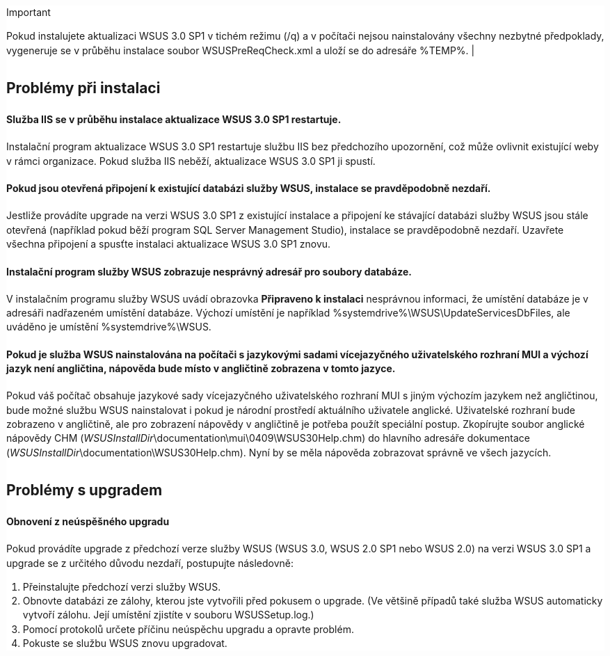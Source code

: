 > [!IMPORTANT]
> Pokud instalujete aktualizaci WSUS 3.0 SP1 v tichém režimu (/q) a v počítači nejsou nainstalovány všechny nezbytné předpoklady, vygeneruje se v průběhu instalace soubor WSUSPreReqCheck.xml a uloží se do adresáře %TEMP%. |
  
Problémy při instalaci  
----------------------
  
#### Služba IIS se v průběhu instalace aktualizace WSUS 3.0 SP1 restartuje.
  
Instalační program aktualizace WSUS 3.0 SP1 restartuje službu IIS bez předchozího upozornění, což může ovlivnit existující weby v rámci organizace. Pokud služba IIS neběží, aktualizace WSUS 3.0 SP1 ji spustí.
  
#### Pokud jsou otevřená připojení k existující databázi služby WSUS, instalace se pravděpodobně nezdaří.
  
Jestliže provádíte upgrade na verzi WSUS 3.0 SP1 z existující instalace a připojení ke stávající databázi služby WSUS jsou stále otevřená (například pokud běží program SQL Server Management Studio), instalace se pravděpodobně nezdaří. Uzavřete všechna připojení a spusťte instalaci aktualizace WSUS 3.0 SP1 znovu.
  
#### Instalační program služby WSUS zobrazuje nesprávný adresář pro soubory databáze.
  
V instalačním programu služby WSUS uvádí obrazovka **Připraveno k instalaci** nesprávnou informaci, že umístění databáze je v adresáři nadřazeném umístění databáze. Výchozí umístění je například %systemdrive%\\WSUS\\UpdateServicesDbFiles, ale uváděno je umístění %systemdrive%\\WSUS.
  
#### Pokud je služba WSUS nainstalována na počítači s jazykovými sadami vícejazyčného uživatelského rozhraní MUI a výchozí jazyk není angličtina, nápověda bude místo v angličtině zobrazena v tomto jazyce.
  
Pokud váš počítač obsahuje jazykové sady vícejazyčného uživatelského rozhraní MUI s jiným výchozím jazykem než angličtinou, bude možné službu WSUS nainstalovat i pokud je národní prostředí aktuálního uživatele anglické. Uživatelské rozhraní bude zobrazeno v angličtině, ale pro zobrazení nápovědy v angličtině je potřeba použít speciální postup. Zkopírujte soubor anglické nápovědy CHM (*WSUSInstallDir*\\documentation\\mui\\0409\\WSUS30Help.chm) do hlavního adresáře dokumentace (*WSUSInstallDir*\\documentation\\WSUS30Help.chm). Nyní by se měla nápověda zobrazovat správně ve všech jazycích.
  
Problémy s upgradem  
-------------------
  
#### Obnovení z neúspěšného upgradu
  
Pokud provádíte upgrade z předchozí verze služby WSUS (WSUS 3.0, WSUS 2.0 SP1 nebo WSUS 2.0) na verzi WSUS 3.0 SP1 a upgrade se z určitého důvodu nezdaří, postupujte následovně:
  
1.  Přeinstalujte předchozí verzi služby WSUS.  
2.  Obnovte databázi ze zálohy, kterou jste vytvořili před pokusem o upgrade. (Ve většině případů také služba WSUS automaticky vytvoří zálohu. Její umístění zjistíte v souboru WSUSSetup.log.)  
3.  Pomocí protokolů určete příčinu neúspěchu upgradu a opravte problém.  
4.  Pokuste se službu WSUS znovu upgradovat.
  